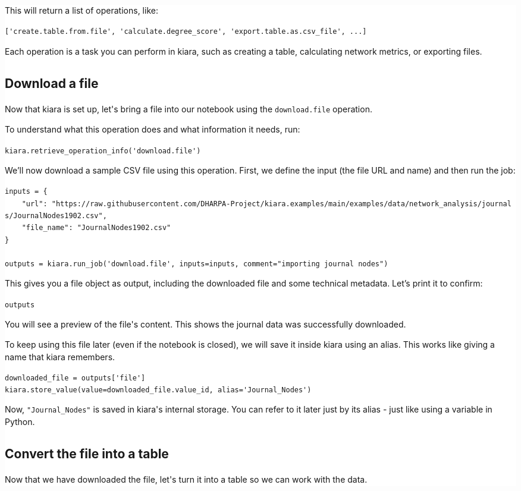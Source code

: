 This will return a list of operations, like:

```
['create.table.from.file', 'calculate.degree_score', 'export.table.as.csv_file', ...]
```

Each operation is a task you can perform in kiara, such as creating a table, calculating network metrics, or exporting files.&#x20;

## Download a file&#x20;

Now that kiara is set up, let's bring a file into our notebook using the `download.file` operation. &#x20;

To understand what this operation does and what information it needs, run:

```
kiara.retrieve_operation_info('download.file')
```

We’ll now download a sample CSV file using this operation. First, we define the input (the file URL and name) and then run the job:

```
inputs = {
    "url": "https://raw.githubusercontent.com/DHARPA-Project/kiara.examples/main/examples/data/network_analysis/journals/JournalNodes1902.csv",
    "file_name": "JournalNodes1902.csv"
}

outputs = kiara.run_job('download.file', inputs=inputs, comment="importing journal nodes")
```

This gives you a file object as output, including the downloaded file and some technical metadata. Let’s print it to confirm:

```
outputs
```

You will see a preview of the file's content. This shows the journal data was successfully downloaded.&#x20;

To keep using this file later (even if the notebook is closed), we will save it inside kiara using an alias. This works like giving a name that kiara remembers.&#x20;

```
downloaded_file = outputs['file']
kiara.store_value(value=downloaded_file.value_id, alias='Journal_Nodes')
```

Now, `"Journal_Nodes"` is saved in kiara's internal storage. You can refer to it later just by its alias - just like using a variable in Python.&#x20;

## Convert the file into a table

Now that we have downloaded the file, let's turn it into a table so we can work with the data.&#x20;
